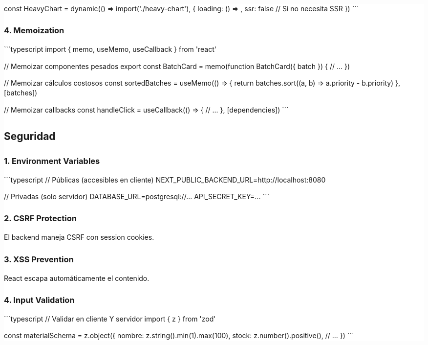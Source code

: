 const HeavyChart = dynamic(() => import('./heavy-chart'), {
  loading: () => <LoadingSpinner />,
  ssr: false // Si no necesita SSR
})
\`\`\`

### 4. Memoization
\`\`\`typescript
import { memo, useMemo, useCallback } from 'react'

// Memoizar componentes pesados
export const BatchCard = memo(function BatchCard({ batch }) {
  // ...
})

// Memoizar cálculos costosos
const sortedBatches = useMemo(() => {
  return batches.sort((a, b) => a.priority - b.priority)
}, [batches])

// Memoizar callbacks
const handleClick = useCallback(() => {
  // ...
}, [dependencies])
\`\`\`

## Seguridad

### 1. Environment Variables
\`\`\`typescript
// Públicas (accesibles en cliente)
NEXT_PUBLIC_BACKEND_URL=http://localhost:8080

// Privadas (solo servidor)
DATABASE_URL=postgresql://...
API_SECRET_KEY=...
\`\`\`

### 2. CSRF Protection
El backend maneja CSRF con session cookies.

### 3. XSS Prevention
React escapa automáticamente el contenido.

### 4. Input Validation
\`\`\`typescript
// Validar en cliente Y servidor
import { z } from 'zod'

const materialSchema = z.object({
  nombre: z.string().min(1).max(100),
  stock: z.number().positive(),
  // ...
})
\`\`\`
